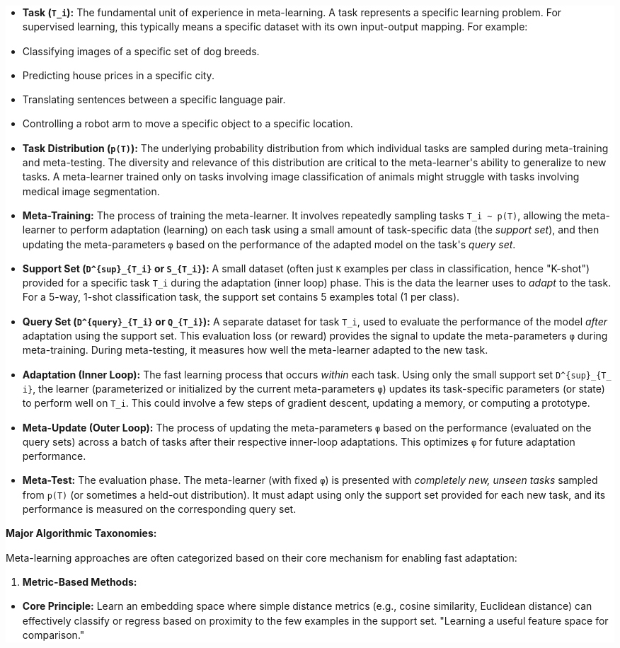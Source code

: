 *   **Task (`T_i`):** The fundamental unit of experience in meta-learning. A task represents a specific learning problem. For supervised learning, this typically means a specific dataset with its own input-output mapping. For example:

*   Classifying images of a specific set of dog breeds.

*   Predicting house prices in a specific city.

*   Translating sentences between a specific language pair.

*   Controlling a robot arm to move a specific object to a specific location.

*   **Task Distribution (`p(T)`):** The underlying probability distribution from which individual tasks are sampled during meta-training and meta-testing. The diversity and relevance of this distribution are critical to the meta-learner's ability to generalize to new tasks. A meta-learner trained only on tasks involving image classification of animals might struggle with tasks involving medical image segmentation.

*   **Meta-Training:** The process of training the meta-learner. It involves repeatedly sampling tasks `T_i ~ p(T)`, allowing the meta-learner to perform adaptation (learning) on each task using a small amount of task-specific data (the *support set*), and then updating the meta-parameters `φ` based on the performance of the adapted model on the task's *query set*.

*   **Support Set (`D^{sup}_{T_i}` or `S_{T_i}`):** A small dataset (often just `K` examples per class in classification, hence "K-shot") provided for a specific task `T_i` during the adaptation (inner loop) phase. This is the data the learner uses to *adapt* to the task. For a 5-way, 1-shot classification task, the support set contains 5 examples total (1 per class).

*   **Query Set (`D^{query}_{T_i}` or `Q_{T_i}`):** A separate dataset for task `T_i`, used to evaluate the performance of the model *after* adaptation using the support set. This evaluation loss (or reward) provides the signal to update the meta-parameters `φ` during meta-training. During meta-testing, it measures how well the meta-learner adapted to the new task.

*   **Adaptation (Inner Loop):** The fast learning process that occurs *within* each task. Using only the small support set `D^{sup}_{T_i}`, the learner (parameterized or initialized by the current meta-parameters `φ`) updates its task-specific parameters (or state) to perform well on `T_i`. This could involve a few steps of gradient descent, updating a memory, or computing a prototype.

*   **Meta-Update (Outer Loop):** The process of updating the meta-parameters `φ` based on the performance (evaluated on the query sets) across a batch of tasks after their respective inner-loop adaptations. This optimizes `φ` for future adaptation performance.

*   **Meta-Test:** The evaluation phase. The meta-learner (with fixed `φ`) is presented with *completely new, unseen tasks* sampled from `p(T)` (or sometimes a held-out distribution). It must adapt using only the support set provided for each new task, and its performance is measured on the corresponding query set.

**Major Algorithmic Taxonomies:**

Meta-learning approaches are often categorized based on their core mechanism for enabling fast adaptation:

1.  **Metric-Based Methods:**

*   **Core Principle:** Learn an embedding space where simple distance metrics (e.g., cosine similarity, Euclidean distance) can effectively classify or regress based on proximity to the few examples in the support set. "Learning a useful feature space for comparison."
